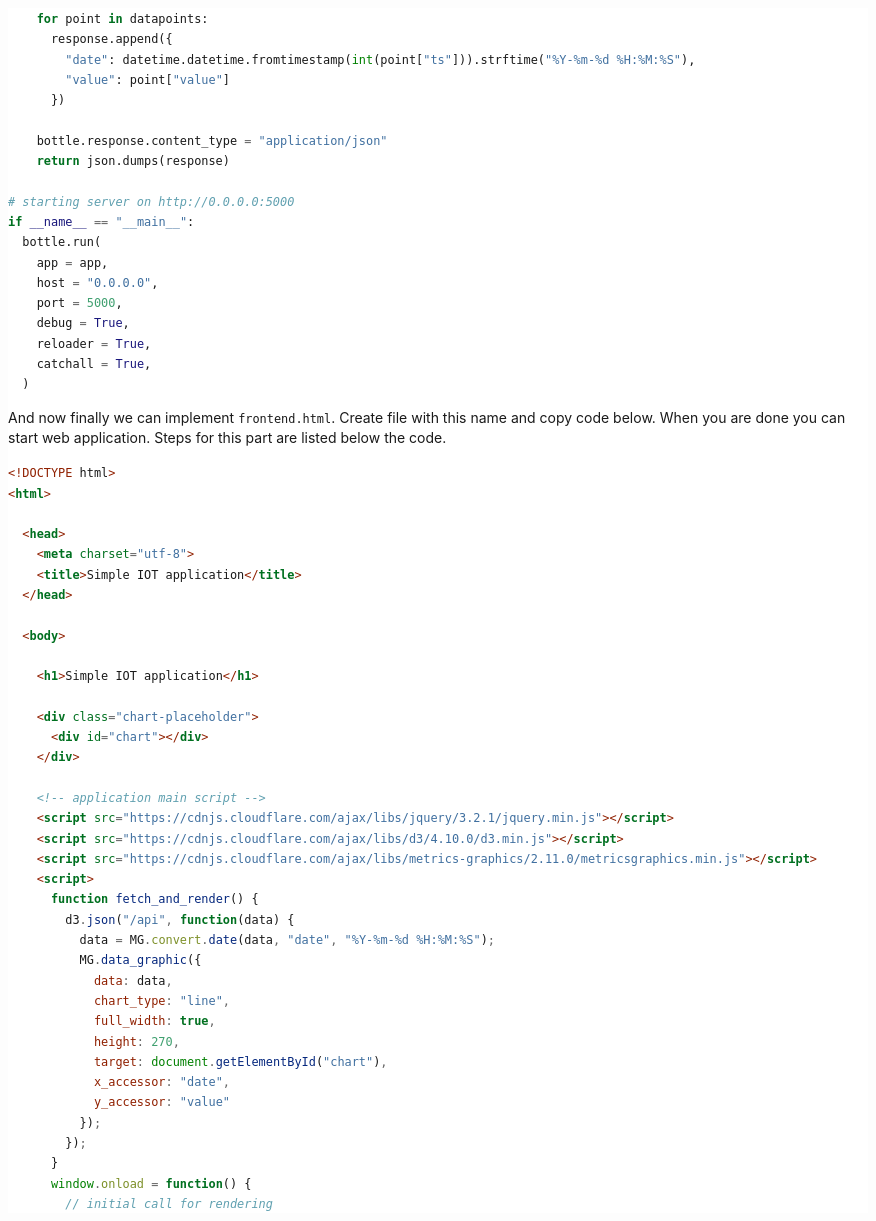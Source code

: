 ```python
    for point in datapoints:
      response.append({
        "date": datetime.datetime.fromtimestamp(int(point["ts"])).strftime("%Y-%m-%d %H:%M:%S"),
        "value": point["value"]
      })

    bottle.response.content_type = "application/json"
    return json.dumps(response)

# starting server on http://0.0.0.0:5000
if __name__ == "__main__":
  bottle.run(
    app = app,
    host = "0.0.0.0",
    port = 5000,
    debug = True,
    reloader = True,
    catchall = True,
  )
```

And now finally we can implement ```frontend.html```. Create file with this 
name and copy code below. When you are done you can start web application. 
Steps for this part are listed below the code.

```html
<!DOCTYPE html>
<html>

  <head>
    <meta charset="utf-8">
    <title>Simple IOT application</title>
  </head>

  <body>

    <h1>Simple IOT application</h1>

    <div class="chart-placeholder">
      <div id="chart"></div>
    </div>

    <!-- application main script -->
    <script src="https://cdnjs.cloudflare.com/ajax/libs/jquery/3.2.1/jquery.min.js"></script>
    <script src="https://cdnjs.cloudflare.com/ajax/libs/d3/4.10.0/d3.min.js"></script>
    <script src="https://cdnjs.cloudflare.com/ajax/libs/metrics-graphics/2.11.0/metricsgraphics.min.js"></script>
    <script>
      function fetch_and_render() {
        d3.json("/api", function(data) {
          data = MG.convert.date(data, "date", "%Y-%m-%d %H:%M:%S");
          MG.data_graphic({
            data: data,
            chart_type: "line",
            full_width: true,
            height: 270,
            target: document.getElementById("chart"),
            x_accessor: "date",
            y_accessor: "value"
          });
        });
      }
      window.onload = function() {
        // initial call for rendering
```